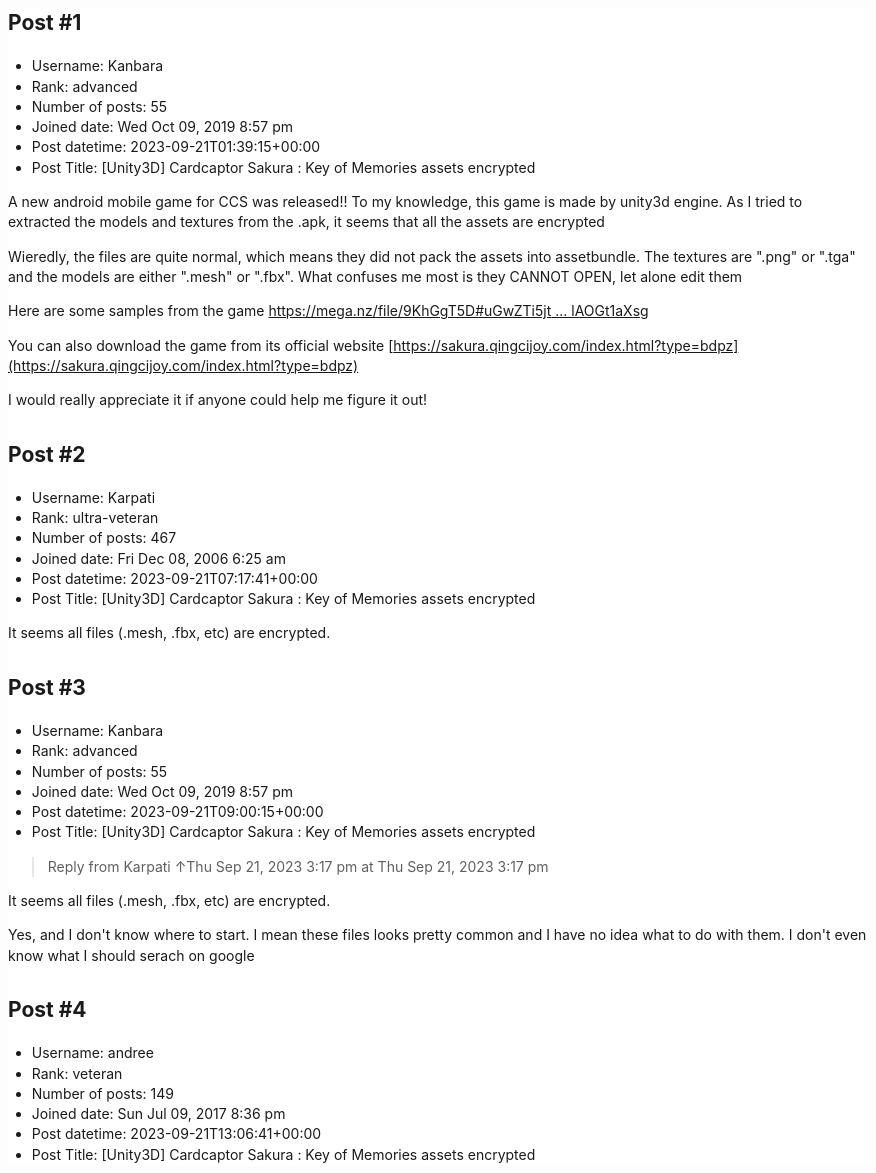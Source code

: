 ## Post #1
- Username: Kanbara
- Rank: advanced
- Number of posts: 55
- Joined date: Wed Oct 09, 2019 8:57 pm
- Post datetime: 2023-09-21T01:39:15+00:00
- Post Title: [Unity3D] Cardcaptor Sakura : Key of Memories assets encrypted

A new android mobile game for CCS was released!!
To my knowledge, this game is made by unity3d engine.
As I tried to extracted the models and textures from the .apk, it seems that all the assets are encrypted  


Wieredly, the files are quite normal, which means they did not pack the assets into assetbundle. The textures are ".png" or ".tga" and the models are either ".mesh" or ".fbx". What confuses me most is they CANNOT OPEN, let alone edit them  





Here are some samples from the game
[https://mega.nz/file/9KhGgT5D#uGwZTi5jt ... lAOGt1aXsg](https://mega.nz/file/9KhGgT5D#uGwZTi5jtCrxY-L3vXGLzWXHKDJBCI-AjlAOGt1aXsg)

You can also download the game from its official website
[https://sakura.qingcijoy.com/index.html?type=bdpz](https://sakura.qingcijoy.com/index.html?type=bdpz)

I would really appreciate it if anyone could help me figure it out!
## Post #2
- Username: Karpati
- Rank: ultra-veteran
- Number of posts: 467
- Joined date: Fri Dec 08, 2006 6:25 am
- Post datetime: 2023-09-21T07:17:41+00:00
- Post Title: [Unity3D] Cardcaptor Sakura : Key of Memories assets encrypted

It seems all files (.mesh, .fbx, etc) are encrypted.
## Post #3
- Username: Kanbara
- Rank: advanced
- Number of posts: 55
- Joined date: Wed Oct 09, 2019 8:57 pm
- Post datetime: 2023-09-21T09:00:15+00:00
- Post Title: [Unity3D] Cardcaptor Sakura : Key of Memories assets encrypted

> Reply from Karpati ↑Thu Sep 21, 2023 3:17 pm at Thu Sep 21, 2023 3:17 pm
>
> 
It seems all files (.mesh, .fbx, etc) are encrypted.

Yes, and I don't know where to start. I mean these files looks pretty common and I have no idea what to do with them. I don't even know what I should serach on google
## Post #4
- Username: andree
- Rank: veteran
- Number of posts: 149
- Joined date: Sun Jul 09, 2017 8:36 pm
- Post datetime: 2023-09-21T13:06:41+00:00
- Post Title: [Unity3D] Cardcaptor Sakura : Key of Memories assets encrypted
